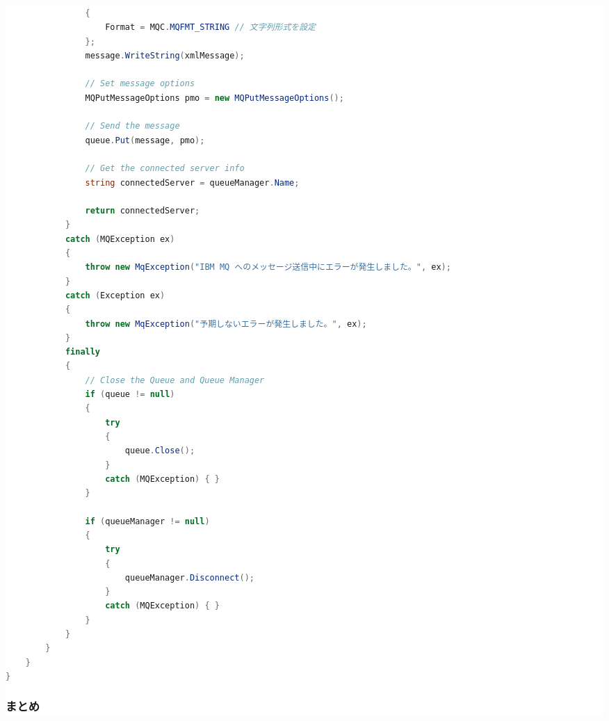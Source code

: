 ```csharp
                {
                    Format = MQC.MQFMT_STRING // 文字列形式を設定
                };
                message.WriteString(xmlMessage);

                // Set message options
                MQPutMessageOptions pmo = new MQPutMessageOptions();

                // Send the message
                queue.Put(message, pmo);

                // Get the connected server info
                string connectedServer = queueManager.Name;

                return connectedServer;
            }
            catch (MQException ex)
            {
                throw new MqException("IBM MQ へのメッセージ送信中にエラーが発生しました。", ex);
            }
            catch (Exception ex)
            {
                throw new MqException("予期しないエラーが発生しました。", ex);
            }
            finally
            {
                // Close the Queue and Queue Manager
                if (queue != null)
                {
                    try
                    {
                        queue.Close();
                    }
                    catch (MQException) { }
                }

                if (queueManager != null)
                {
                    try
                    {
                        queueManager.Disconnect();
                    }
                    catch (MQException) { }
                }
            }
        }
    }
}
```

### まとめ
